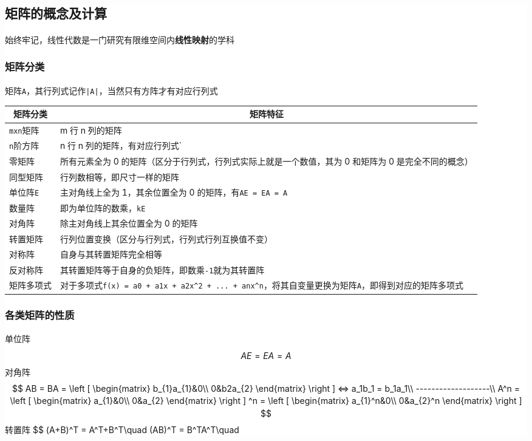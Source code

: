 ## 矩阵的概念及计算

始终牢记，线性代数是一门研究有限维空间内**线性映射**的学科

### 矩阵分类

矩阵`A`，其行列式记作`|A|`，当然只有方阵才有对应行列式

| 矩阵分类   | 矩阵特征                                                     |
| ---------- | ------------------------------------------------------------ |
| `mxn`矩阵  | m 行 n 列的矩阵                                              |
| `n`阶方阵  | n 行 n 列的矩阵，有对应行列式`|A|`                           |
| 零矩阵     | 所有元素全为 0 的矩阵（区分于行列式，行列式实际上就是一个数值，其为 0 和矩阵为 0 是完全不同的概念） |
| 同型矩阵   | 行列数相等，即尺寸一样的矩阵                                 |
| 单位阵`E`  | 主对角线上全为 1，其余位置全为 0 的矩阵，有`AE = EA = A`     |
| 数量阵     | 即为单位阵的数乘，`kE`                                       |
| 对角阵     | 除主对角线上其余位置全为 0 的矩阵                            |
| 转置矩阵   | 行列位置变换（区分与行列式，行列式行列互换值不变）           |
| 对称阵     | 自身与其转置矩阵完全相等                                     |
| 反对称阵   | 其转置矩阵等于自身的负矩阵，即数乘`-1`就为其转置阵           |
| 矩阵多项式 | 对于多项式`f(x) = a0 + a1x + a2x^2 + ... + anx^n`，将其自变量更换为矩阵`A`，即得到对应的矩阵多项式 |

### 各类矩阵的性质

单位阵
$$
AE = EA = A
$$
对角阵
$$
AB = BA =
\left [
\begin{matrix}
b_{1}a_{1}&0\\
0&b2a_{2}
\end{matrix}
\right ] <=> a_1b_1 = b_1a_1\\
-------------------\\
A^n =
\left [
\begin{matrix}
a_{1}&0\\
0&a_{2}
\end{matrix}
\right ] ^n =
\left [
\begin{matrix}
a_{1}^n&0\\
0&a_{2}^n
\end{matrix}
\right ]
$$
转置阵
$$
(A+B)^T = A^T+B^T\quad
(AB)^T = B^TA^T\quad